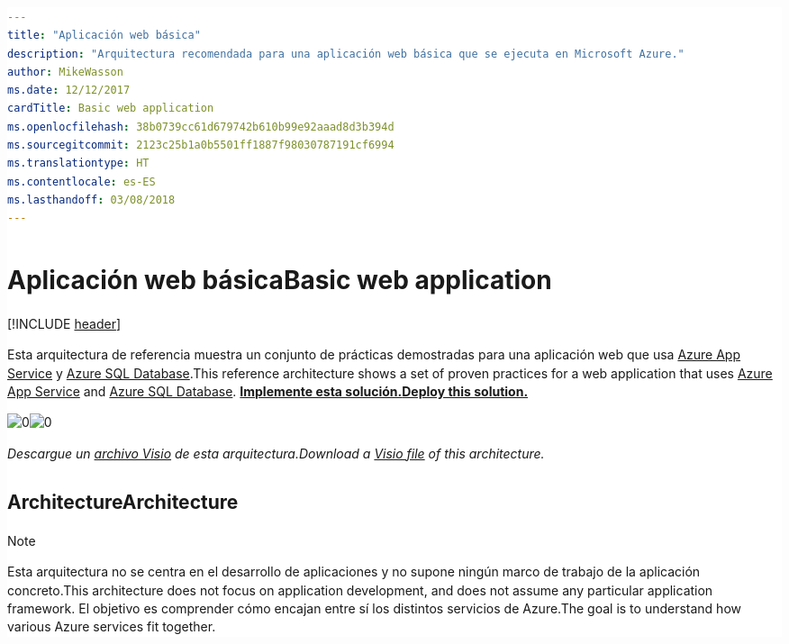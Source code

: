 ```yaml
---
title: "Aplicación web básica"
description: "Arquitectura recomendada para una aplicación web básica que se ejecuta en Microsoft Azure."
author: MikeWasson
ms.date: 12/12/2017
cardTitle: Basic web application
ms.openlocfilehash: 38b0739cc61d679742b610b99e92aaad8d3b394d
ms.sourcegitcommit: 2123c25b1a0b5501ff1887f98030787191cf6994
ms.translationtype: HT
ms.contentlocale: es-ES
ms.lasthandoff: 03/08/2018
---
```

# <a name="basic-web-application"></a><span data-ttu-id="dd0ef-103">Aplicación web básica</span><span class="sxs-lookup"><span data-stu-id="dd0ef-103">Basic web application</span></span>
[!INCLUDE [header](../../_includes/header.md)]

<span data-ttu-id="dd0ef-104">Esta arquitectura de referencia muestra un conjunto de prácticas demostradas para una aplicación web que usa [Azure App Service][app-service] y [Azure SQL Database][sql-db].</span><span class="sxs-lookup"><span data-stu-id="dd0ef-104">This reference architecture shows a set of proven practices for a web application that uses [Azure App Service][app-service] and [Azure SQL Database][sql-db].</span></span> [<span data-ttu-id="dd0ef-105">**Implemente esta solución.**</span><span class="sxs-lookup"><span data-stu-id="dd0ef-105">**Deploy this solution.**</span></span>](#deploy-the-solution)

<span data-ttu-id="dd0ef-106">![[0]][0]</span><span class="sxs-lookup"><span data-stu-id="dd0ef-106">![[0]][0]</span></span>

<span data-ttu-id="dd0ef-107">*Descargue un [archivo Visio][visio-download] de esta arquitectura.*</span><span class="sxs-lookup"><span data-stu-id="dd0ef-107">*Download a [Visio file][visio-download] of this architecture.*</span></span>

## <a name="architecture"></a><span data-ttu-id="dd0ef-108">Architecture</span><span class="sxs-lookup"><span data-stu-id="dd0ef-108">Architecture</span></span> 

> [!NOTE]
> <span data-ttu-id="dd0ef-109">Esta arquitectura no se centra en el desarrollo de aplicaciones y no supone ningún marco de trabajo de la aplicación concreto.</span><span class="sxs-lookup"><span data-stu-id="dd0ef-109">This architecture does not focus on application development, and does not assume any particular application framework.</span></span> <span data-ttu-id="dd0ef-110">El objetivo es comprender cómo encajan entre sí los distintos servicios de Azure.</span><span class="sxs-lookup"><span data-stu-id="dd0ef-110">The goal is to understand how various Azure services fit together.</span></span>
>
>


[aad-auth]: /azure/app-service-mobile/app-service-mobile-how-to-configure-active-directory-authentication
[app-insights]: /azure/application-insights/app-insights-overview
[app-insights-data-rate]: /azure/application-insights/app-insights-pricing
[app-service]: https://azure.microsoft.com/documentation/services/app-service/
[app-service-auth]: /azure/app-service-api/app-service-api-authentication
[app-service-plans]: /azure/app-service/azure-web-sites-web-hosting-plans-in-depth-overview
[app-service-plans-tiers]: https://azure.microsoft.com/pricing/details/app-service/
[app-service-security]: /azure/app-service-web/web-sites-security
[app-settings]: /azure/app-service-web/web-sites-configure
[arm-template]: /azure/azure-resource-manager/resource-group-overview#resource-groups
[azure-dns]: /azure/dns/dns-overview
[custom-domain-name]: /azure/app-service-web/web-sites-custom-domain-name
[deploy]: /azure/app-service-web/web-sites-deploy
[deploy-arm-template]: /azure/resource-group-template-deploy
[deployment-slots]: /azure/app-service-web/web-sites-staged-publishing
[diagnostic-logs]: /azure/app-service-web/web-sites-enable-diagnostic-log
[kudu]: https://azure.microsoft.com/blog/windows-azure-websites-online-tools-you-should-know-about/
[monitoring-guidance]: ../../best-practices/monitoring.md
[new-relic]: http://newrelic.com/
[paas-basic-arm-template]: https://github.com/mspnp/reference-architectures/tree/master/managed-web-app/basic-web-app/Paas-Basic/Templates
[perf-analysis]: https://github.com/mspnp/performance-optimization/blob/master/Performance-Analysis-Primer.md
[rbac]: /azure/active-directory/role-based-access-control-what-is
[resource-group]: /azure/azure-resource-manager/resource-group-overview
[sla]: https://azure.microsoft.com/support/legal/sla/
[sql-audit]: /azure/sql-database/sql-database-auditing-get-started
[sql-backup]: /azure/sql-database/sql-database-business-continuity
[sql-db]: https://azure.microsoft.com/documentation/services/sql-database/
[sql-db-overview]: /azure/sql-database/sql-database-technical-overview
[sql-db-scale]: /azure/sql-database/sql-database-service-tiers#scaling-up-or-scaling-down-a-single-database
[sql-db-service-tiers]: /azure/sql-database/sql-database-service-tiers
[sql-db-v12]: /azure/sql-database/sql-database-features
[sql-dtu]: /azure/sql-database/sql-database-service-tiers
[sql-human-error]: /azure/sql-database/sql-database-business-continuity#recover-a-database-after-a-user-or-application-error
[sql-outage-recovery]: /azure/sql-database/sql-database-business-continuity#recover-a-database-to-another-region-from-an-azure-regional-data-center-outage
[ssl-redirect]: /azure/app-service-web/web-sites-configure-ssl-certificate#bkmk_enforce
[sql-resource-limits]: /azure/sql-database/sql-database-resource-limits
[ssl-cert]: /azure/app-service-web/web-sites-purchase-ssl-web-site
[troubleshoot-blade]: https://azure.microsoft.com/updates/self-service-troubleshooting-for-app-service-web-apps-customers/
[troubleshoot-web-app]: /azure/app-service-web/web-sites-dotnet-troubleshoot-visual-studio
[visio-download]: https://archcenter.azureedge.net/cdn/app-service-reference-architectures.vsdx
[vsts]: https://www.visualstudio.com/features/vso-cloud-load-testing-vs.aspx
[web-app-autoscale]: /azure/app-service-web/web-sites-scale
[web-app-backup]: /azure/app-service-web/web-sites-backup
[web-app-log-stream]: /azure/app-service-web/web-sites-enable-diagnostic-log#streamlogs
[0]: ./images/basic-web-app.png "Arquitectura de una aplicación web de Azure básica"
[1]: ./images/paas-basic-web-app-staging-slots.png "Intercambio de ranuras para implementaciones de producción y de almacenamiento profesional"